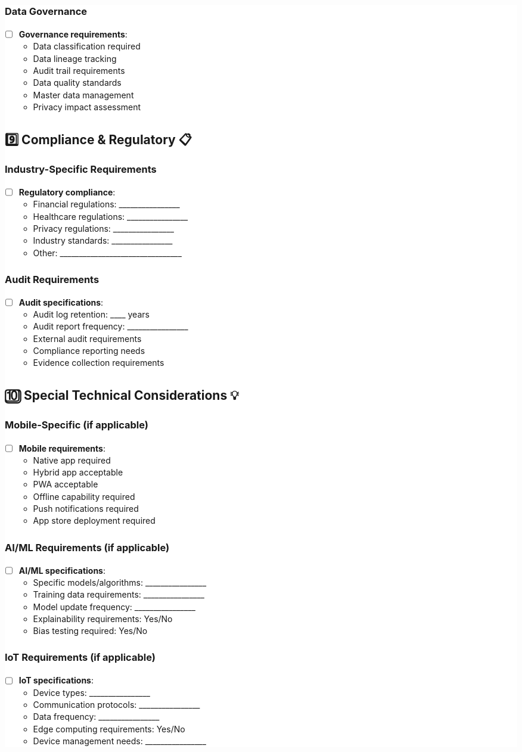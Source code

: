 ### Data Governance
- [ ] **Governance requirements**:
  - Data classification required
  - Data lineage tracking
  - Audit trail requirements
  - Data quality standards
  - Master data management
  - Privacy impact assessment

## 9️⃣ Compliance & Regulatory 📋

### Industry-Specific Requirements
- [ ] **Regulatory compliance**:
  - Financial regulations: ________________
  - Healthcare regulations: ________________
  - Privacy regulations: ________________
  - Industry standards: ________________
  - Other: ________________________________

### Audit Requirements
- [ ] **Audit specifications**:
  - Audit log retention: ____ years
  - Audit report frequency: ________________
  - External audit requirements
  - Compliance reporting needs
  - Evidence collection requirements

## 🔟 Special Technical Considerations 💡

### Mobile-Specific (if applicable)
- [ ] **Mobile requirements**:
  - Native app required
  - Hybrid app acceptable
  - PWA acceptable
  - Offline capability required
  - Push notifications required
  - App store deployment required

### AI/ML Requirements (if applicable)
- [ ] **AI/ML specifications**:
  - Specific models/algorithms: ________________
  - Training data requirements: ________________
  - Model update frequency: ________________
  - Explainability requirements: Yes/No
  - Bias testing required: Yes/No

### IoT Requirements (if applicable)
- [ ] **IoT specifications**:
  - Device types: ________________
  - Communication protocols: ________________
  - Data frequency: ________________
  - Edge computing requirements: Yes/No
  - Device management needs: ________________
